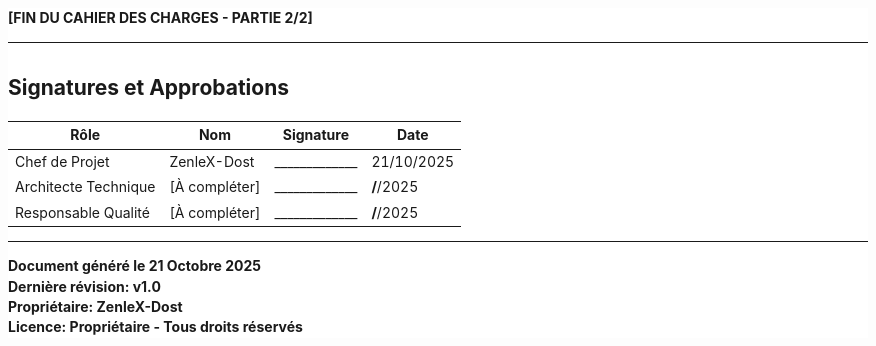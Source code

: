 **[FIN DU CAHIER DES CHARGES - PARTIE 2/2]**

---

## Signatures et Approbations

| Rôle | Nom | Signature | Date |
|------|-----|-----------|------|
| Chef de Projet | ZenleX-Dost | _____________ | 21/10/2025 |
| Architecte Technique | [À compléter] | _____________ | __/__/2025 |
| Responsable Qualité | [À compléter] | _____________ | __/__/2025 |

---

**Document généré le 21 Octobre 2025**  
**Dernière révision: v1.0**  
**Propriétaire: ZenleX-Dost**  
**Licence: Propriétaire - Tous droits réservés**
